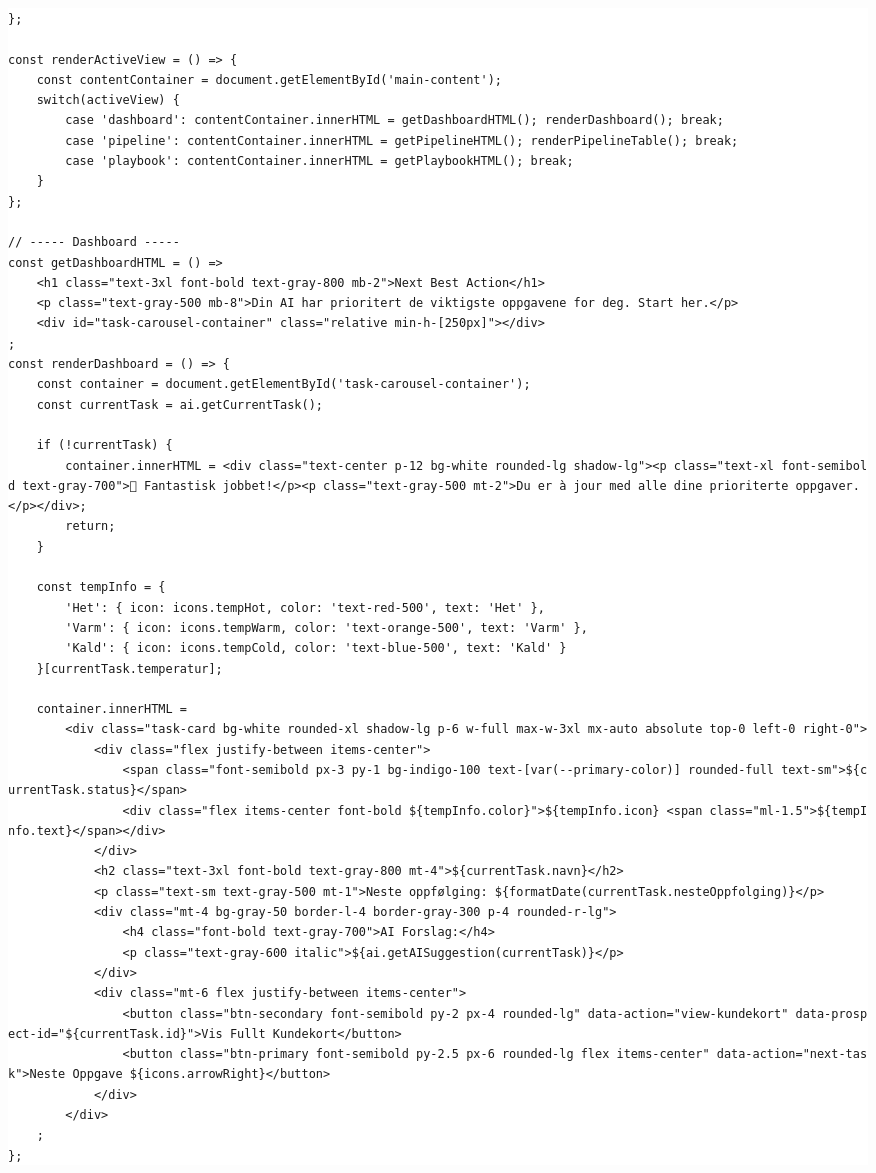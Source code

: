     };

    const renderActiveView = () => {
        const contentContainer = document.getElementById('main-content');
        switch(activeView) {
            case 'dashboard': contentContainer.innerHTML = getDashboardHTML(); renderDashboard(); break;
            case 'pipeline': contentContainer.innerHTML = getPipelineHTML(); renderPipelineTable(); break;
            case 'playbook': contentContainer.innerHTML = getPlaybookHTML(); break;
        }
    };
    
    // ----- Dashboard -----
    const getDashboardHTML = () => 
        <h1 class="text-3xl font-bold text-gray-800 mb-2">Next Best Action</h1>
        <p class="text-gray-500 mb-8">Din AI har prioritert de viktigste oppgavene for deg. Start her.</p>
        <div id="task-carousel-container" class="relative min-h-[250px]"></div>
    ;
    const renderDashboard = () => {
        const container = document.getElementById('task-carousel-container');
        const currentTask = ai.getCurrentTask();

        if (!currentTask) {
            container.innerHTML = <div class="text-center p-12 bg-white rounded-lg shadow-lg"><p class="text-xl font-semibold text-gray-700">🎉 Fantastisk jobbet!</p><p class="text-gray-500 mt-2">Du er à jour med alle dine prioriterte oppgaver.</p></div>;
            return;
        }

        const tempInfo = {
            'Het': { icon: icons.tempHot, color: 'text-red-500', text: 'Het' },
            'Varm': { icon: icons.tempWarm, color: 'text-orange-500', text: 'Varm' },
            'Kald': { icon: icons.tempCold, color: 'text-blue-500', text: 'Kald' }
        }[currentTask.temperatur];
        
        container.innerHTML = 
            <div class="task-card bg-white rounded-xl shadow-lg p-6 w-full max-w-3xl mx-auto absolute top-0 left-0 right-0">
                <div class="flex justify-between items-center">
                    <span class="font-semibold px-3 py-1 bg-indigo-100 text-[var(--primary-color)] rounded-full text-sm">${currentTask.status}</span>
                    <div class="flex items-center font-bold ${tempInfo.color}">${tempInfo.icon} <span class="ml-1.5">${tempInfo.text}</span></div>
                </div>
                <h2 class="text-3xl font-bold text-gray-800 mt-4">${currentTask.navn}</h2>
                <p class="text-sm text-gray-500 mt-1">Neste oppfølging: ${formatDate(currentTask.nesteOppfolging)}</p>
                <div class="mt-4 bg-gray-50 border-l-4 border-gray-300 p-4 rounded-r-lg">
                    <h4 class="font-bold text-gray-700">AI Forslag:</h4>
                    <p class="text-gray-600 italic">${ai.getAISuggestion(currentTask)}</p>
                </div>
                <div class="mt-6 flex justify-between items-center">
                    <button class="btn-secondary font-semibold py-2 px-4 rounded-lg" data-action="view-kundekort" data-prospect-id="${currentTask.id}">Vis Fullt Kundekort</button>
                    <button class="btn-primary font-semibold py-2.5 px-6 rounded-lg flex items-center" data-action="next-task">Neste Oppgave ${icons.arrowRight}</button>
                </div>
            </div>
        ;
    };
